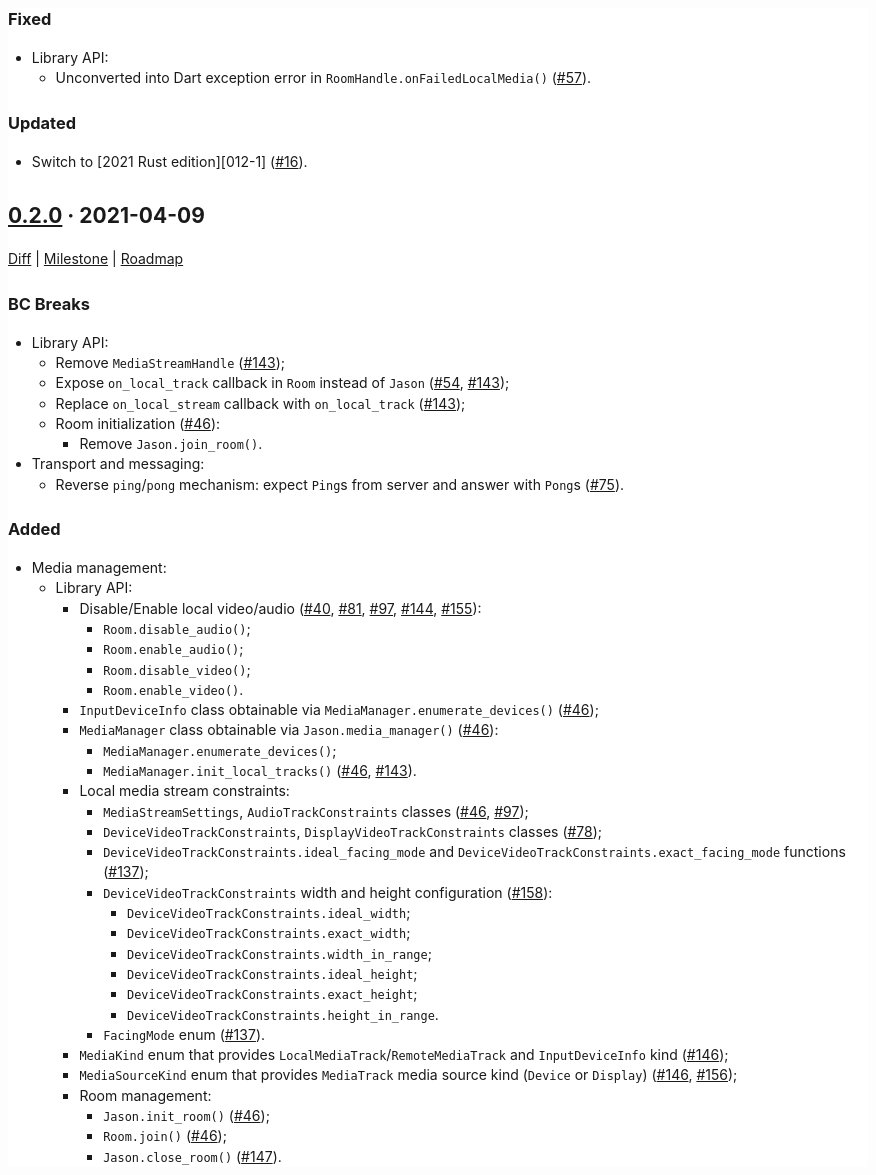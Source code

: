 ### Fixed

- Library API:
    - Unconverted into Dart exception error in `RoomHandle.onFailedLocalMedia()` ([#57]).

### Updated

- Switch to [2021 Rust edition][012-1] ([#16]).

[instrumentisto/medea#206]: https://github.com/instrumentisto/medea/pull/206
[#4]: https://github.com/instrumentisto/medea-jason/pull/4
[#8]: https://github.com/instrumentisto/medea-jason/pull/8
[#9]: https://github.com/instrumentisto/medea-jason/pull/9
[#10]: https://github.com/instrumentisto/medea-jason/pull/10
[#12]: https://github.com/instrumentisto/medea-jason/pull/12
[#14]: https://github.com/instrumentisto/medea-jason/pull/14
[#16]: https://github.com/instrumentisto/medea-jason/pull/16
[#26]: https://github.com/instrumentisto/medea-jason/pull/26
[#28]: https://github.com/instrumentisto/medea-jason/pull/28
[#29]: https://github.com/instrumentisto/medea-jason/pull/29
[#30]: https://github.com/instrumentisto/medea-jason/pull/30
[#31]: https://github.com/instrumentisto/medea-jason/pull/31
[#43]: https://github.com/instrumentisto/medea-jason/pull/43
[#46]: https://github.com/instrumentisto/medea-jason/pull/46
[#49]: https://github.com/instrumentisto/medea-jason/pull/49
[#52]: https://github.com/instrumentisto/medea-jason/pull/52
[#57]: https://github.com/instrumentisto/medea-jason/pull/57
[#59]: https://github.com/instrumentisto/medea-jason/pull/59
[#81]: https://github.com/instrumentisto/medea-jason/pull/81
[#106]: https://github.com/instrumentisto/medea-jason/pull/106
[#106]: https://github.com/instrumentisto/medea-jason/pull/109




## [0.2.0] · 2021-04-09
[0.2.0]: https://github.com/instrumentisto/medea/tree/medea-jason-0.2.0/jason

[Diff](https://github.com/instrumentisto/medea/compare/medea-jason-0.1.0...medea-jason-0.2.0) | [Milestone](https://github.com/instrumentisto/medea/milestone/2) | [Roadmap](https://github.com/instrumentisto/medea/issues/27)

### BC Breaks

- Library API:
    - Remove `MediaStreamHandle` ([#143]);
    - Expose `on_local_track` callback in `Room` instead of `Jason` ([#54], [#143]);
    - Replace `on_local_stream` callback with `on_local_track` ([#143]);
    - Room initialization ([#46]):
        - Remove `Jason.join_room()`.
- Transport and messaging:
    - Reverse `ping`/`pong` mechanism: expect `Ping`s from server and answer with `Pong`s ([#75]).

### Added

- Media management:
    - Library API:
        - Disable/Enable local video/audio ([#40], [#81], [#97], [#144], [#155]):
            - `Room.disable_audio()`;
            - `Room.enable_audio()`;
            - `Room.disable_video()`;
            - `Room.enable_video()`.
        - `InputDeviceInfo` class obtainable via `MediaManager.enumerate_devices()` ([#46]);
        - `MediaManager` class obtainable via `Jason.media_manager()` ([#46]):
            - `MediaManager.enumerate_devices()`;
            - `MediaManager.init_local_tracks()` ([#46], [#143]).
        - Local media stream constraints:
            - `MediaStreamSettings`, `AudioTrackConstraints` classes ([#46], [#97]);
            - `DeviceVideoTrackConstraints`, `DisplayVideoTrackConstraints` classes ([#78]);
            - `DeviceVideoTrackConstraints.ideal_facing_mode` and `DeviceVideoTrackConstraints.exact_facing_mode` functions ([#137]);
            - `DeviceVideoTrackConstraints` width and height configuration ([#158]):
                - `DeviceVideoTrackConstraints.ideal_width`;
                - `DeviceVideoTrackConstraints.exact_width`;
                - `DeviceVideoTrackConstraints.width_in_range`;
                - `DeviceVideoTrackConstraints.ideal_height`;
                - `DeviceVideoTrackConstraints.exact_height`;
                - `DeviceVideoTrackConstraints.height_in_range`.
            - `FacingMode` enum ([#137]).
        - `MediaKind` enum that provides `LocalMediaTrack`/`RemoteMediaTrack` and `InputDeviceInfo` kind ([#146]);
        - `MediaSourceKind` enum that provides `MediaTrack` media source kind (`Device` or `Display`) ([#146], [#156]);
        - Room management:
            - `Jason.init_room()` ([#46]);
            - `Room.join()` ([#46]);
            - `Jason.close_room()` ([#147]).

[#225]: https://github.com/instrumentisto/medea-jason/pull/225
[#228]: https://github.com/instrumentisto/medea-jason/pull/228
[#229]: https://github.com/instrumentisto/medea-jason/pull/229
[todo]: https://github.com/instrumentisto/medea-jason/commit/todo
[`cargo-ndk` 4.0 version]: https://github.com/bbqsrc/cargo-ndk/blob/v4.0.0/CHANGELOG.md#v400---2025-07-30
[0.11.0]: https://github.com/instrumentisto/medea-jason/tree/medea-jason-0.11.0
[#212]: https://github.com/instrumentisto/medea-jason/pull/212
[0.10.0]: https://github.com/instrumentisto/medea-jason/tree/medea-jason-0.10.0
[#206]: https://github.com/instrumentisto/medea-jason/pull/206
[0.9.1]: https://github.com/instrumentisto/medea-jason/tree/medea-jason-0.9.1
[0.9.0]: https://github.com/instrumentisto/medea-jason/tree/medea-jason-0.9.0
[#199]: https://github.com/instrumentisto/medea-jason/pull/199
[#202]: https://github.com/instrumentisto/medea-jason/pull/202
[#203]: https://github.com/instrumentisto/medea-jason/pull/203
[0.8.0]: https://github.com/instrumentisto/medea-jason/tree/medea-jason-0.8.0
[#200]: https://github.com/instrumentisto/medea-jason/pull/200
[#201]: https://github.com/instrumentisto/medea-jason/pull/200
[3ed7d2bf]: https://github.com/instrumentisto/medea-jason/commit/3ed7d2bf59ed1237d9e55c4b65ea5cad833306fa
[6f760c83]: https://github.com/instrumentisto/medea-jason/commit/6f760c836f9c5293b5fefae8a0cb4ee2bd5cfda2
[080-1]: https://doc.rust-lang.org/edition-guide/rust-2024/index.html
[0.7.1]: https://github.com/instrumentisto/medea-jason/tree/medea-jason-0.7.1
[#195]: https://github.com/instrumentisto/medea-jason/pull/195
[#197]: https://github.com/instrumentisto/medea-jason/pull/197
[0.7.0]: https://github.com/instrumentisto/medea-jason/tree/medea-jason-0.7.0
[#187]: https://github.com/instrumentisto/medea-jason/pull/187
[#188]: https://github.com/instrumentisto/medea-jason/pull/188
[0.6.1]: https://github.com/instrumentisto/medea-jason/tree/medea-jason-0.6.1
[fe29ee20]: https://github.com/instrumentisto/medea-jason/commit/fe29ee20b7dd210145a2004ebe8389140aec10a3
[0.6.0]: https://github.com/instrumentisto/medea-jason/tree/medea-jason-0.6.0
[#180]: https://github.com/instrumentisto/medea-jason/pull/180
[#181]: https://github.com/instrumentisto/medea-jason/pull/181
[#182]: https://github.com/instrumentisto/medea-jason/pull/182
[0.5.0]: https://github.com/instrumentisto/medea-jason/tree/medea-jason-0.5.0
[#135]: https://github.com/instrumentisto/medea-jason/pull/135
[#138]: https://github.com/instrumentisto/medea-jason/pull/138
[#151]: https://github.com/instrumentisto/medea-jason/pull/151
[#162]: https://github.com/instrumentisto/medea-jason/pull/162
[#163]: https://github.com/instrumentisto/medea-jason/pull/163
[#166]: https://github.com/instrumentisto/medea-jason/pull/166
[#167]: https://github.com/instrumentisto/medea-jason/pull/167
[#172]: https://github.com/instrumentisto/medea-jason/pull/172
[#175]: https://github.com/instrumentisto/medea-jason/pull/175
[#176]: https://github.com/instrumentisto/medea-jason/pull/176
[0.4.0]: https://github.com/instrumentisto/medea-jason/tree/medea-jason-0.4.0
[#119]: https://github.com/instrumentisto/medea-jason/pull/119
[0.3.0]: https://github.com/instrumentisto/medea-jason/tree/medea-jason-0.3.0
[#40]: https://github.com/instrumentisto/medea/pull/40
[#46]: https://github.com/instrumentisto/medea/pull/46
[#50]: https://github.com/instrumentisto/medea/pull/59
[#54]: https://github.com/instrumentisto/medea/pull/54
[#55]: https://github.com/instrumentisto/medea/pull/55
[#71]: https://github.com/instrumentisto/medea/pull/71
[#75]: https://github.com/instrumentisto/medea/pull/75
[#78]: https://github.com/instrumentisto/medea/pull/78
[#79]: https://github.com/instrumentisto/medea/pull/79
[#81]: https://github.com/instrumentisto/medea/pull/81
[#87]: https://github.com/instrumentisto/medea/pull/87
[#90]: https://github.com/instrumentisto/medea/pull/90
[#97]: https://github.com/instrumentisto/medea/pull/97
[#105]: https://github.com/instrumentisto/medea/pull/105
[#106]: https://github.com/instrumentisto/medea/pull/106
[#109]: https://github.com/instrumentisto/medea/pull/109
[#120]: https://github.com/instrumentisto/medea/pull/120
[#123]: https://github.com/instrumentisto/medea/pull/123
[#124]: https://github.com/instrumentisto/medea/pull/124
[#127]: https://github.com/instrumentisto/medea/pull/127
[#132]: https://github.com/instrumentisto/medea/pull/132
[#137]: https://github.com/instrumentisto/medea/pull/137
[#138]: https://github.com/instrumentisto/medea/pull/138
[#139]: https://github.com/instrumentisto/medea/pull/139
[#143]: https://github.com/instrumentisto/medea/pull/143
[#144]: https://github.com/instrumentisto/medea/pull/144
[#145]: https://github.com/instrumentisto/medea/pull/145
[#146]: https://github.com/instrumentisto/medea/pull/146
[#147]: https://github.com/instrumentisto/medea/pull/147
[#155]: https://github.com/instrumentisto/medea/pull/155
[#156]: https://github.com/instrumentisto/medea/pull/156
[#158]: https://github.com/instrumentisto/medea/pull/158
[#160]: https://github.com/instrumentisto/medea/pull/160
[#167]: https://github.com/instrumentisto/medea/pull/167
[#191]: https://github.com/instrumentisto/medea/pull/191
[0.1.0]: https://github.com/instrumentisto/medea/tree/medea-jason-0.1.0/jason
[#18]: https://github.com/instrumentisto/medea/pull/18
[#20]: https://github.com/instrumentisto/medea/pull/20
[#22]: https://github.com/instrumentisto/medea/pull/22
[Cargo features]: https://doc.rust-lang.org/cargo/reference/features.html
[Flutter]: https://flutter.dev
[MSRV]: https://doc.rust-lang.org/cargo/reference/manifest.html#the-rust-version-field
[SFU]: https://webrtcglossary.com/sfu
[Semantic Versioning 2.0.0]: https://semver.org
[VP9]: https://bloggeek.me/webrtcglossary/vp9
[`derive_more`]: https://docs.rs/derive_more
[`flutter_rust_bridge`]: https://docs.rs/flutter_rust_bridge
[`medea-client-api-proto`]: https://docs.rs/medea-client-api-proto
[`talc`]: https://docs.rs/talc
[`wee_alloc`]: https://docs.rs/wee_alloc